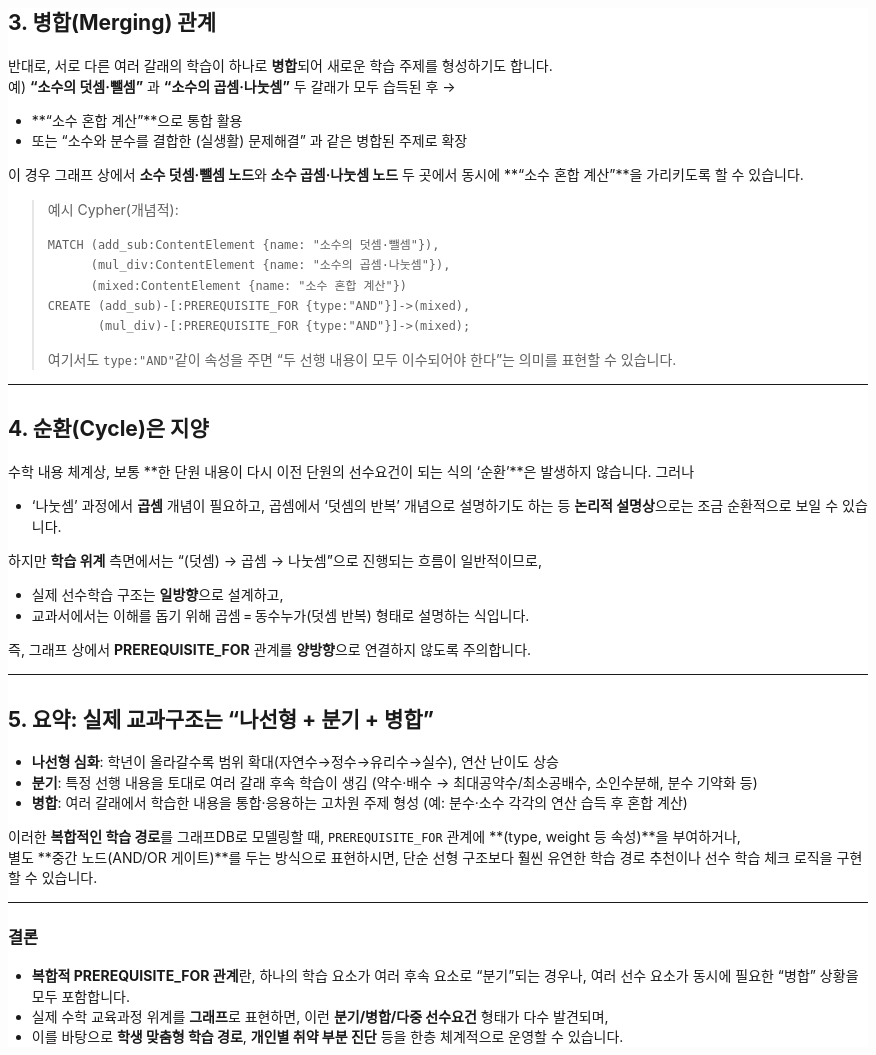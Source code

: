 
## 3. **병합(Merging) 관계**

반대로, 서로 다른 여러 갈래의 학습이 하나로 **병합**되어 새로운 학습 주제를 형성하기도 합니다.  
예) **“소수의 덧셈·뺄셈”** 과 **“소수의 곱셈·나눗셈”** 두 갈래가 모두 습득된 후 →

-   **“소수 혼합 계산”**으로 통합 활용
-   또는 “소수와 분수를 결합한 (실생활) 문제해결” 과 같은 병합된 주제로 확장

이 경우 그래프 상에서 **소수 덧셈·뺄셈 노드**와 **소수 곱셈·나눗셈 노드** 두 곳에서 동시에 **“소수 혼합 계산”**을 가리키도록 할 수 있습니다.

> 예시 Cypher(개념적):
>
> ```cypher
> MATCH (add_sub:ContentElement {name: "소수의 덧셈·뺄셈"}),
>       (mul_div:ContentElement {name: "소수의 곱셈·나눗셈"}),
>       (mixed:ContentElement {name: "소수 혼합 계산"})
> CREATE (add_sub)-[:PREREQUISITE_FOR {type:"AND"}]->(mixed),
>        (mul_div)-[:PREREQUISITE_FOR {type:"AND"}]->(mixed);
> ```
>
> 여기서도 `type:"AND"`같이 속성을 주면 “두 선행 내용이 모두 이수되어야 한다”는 의미를 표현할 수 있습니다.

---

## 4. **순환(Cycle)은 지양**

수학 내용 체계상, 보통 **한 단원 내용이 다시 이전 단원의 선수요건이 되는 식의 ‘순환’**은 발생하지 않습니다. 그러나

-   ‘나눗셈’ 과정에서 **곱셈** 개념이 필요하고, 곱셈에서 ‘덧셈의 반복’ 개념으로 설명하기도 하는 등 **논리적 설명상**으로는 조금 순환적으로 보일 수 있습니다.

하지만 **학습 위계** 측면에서는 “(덧셈) → 곱셈 → 나눗셈”으로 진행되는 흐름이 일반적이므로,

-   실제 선수학습 구조는 **일방향**으로 설계하고,
-   교과서에서는 이해를 돕기 위해 곱셈 = 동수누가(덧셈 반복) 형태로 설명하는 식입니다.

즉, 그래프 상에서 **PREREQUISITE_FOR** 관계를 **양방향**으로 연결하지 않도록 주의합니다.

---

## 5. **요약**: 실제 교과구조는 “나선형 + 분기 + 병합”

-   **나선형 심화**: 학년이 올라갈수록 범위 확대(자연수→정수→유리수→실수), 연산 난이도 상승
-   **분기**: 특정 선행 내용을 토대로 여러 갈래 후속 학습이 생김 (약수·배수 → 최대공약수/최소공배수, 소인수분해, 분수 기약화 등)
-   **병합**: 여러 갈래에서 학습한 내용을 통합·응용하는 고차원 주제 형성 (예: 분수·소수 각각의 연산 습득 후 혼합 계산)

이러한 **복합적인 학습 경로**를 그래프DB로 모델링할 때, `PREREQUISITE_FOR` 관계에 **(type, weight 등 속성)**을 부여하거나,  
별도 **중간 노드(AND/OR 게이트)**를 두는 방식으로 표현하시면, 단순 선형 구조보다 훨씬 유연한 학습 경로 추천이나 선수 학습 체크 로직을 구현할 수 있습니다.

---

### 결론

-   **복합적 PREREQUISITE_FOR 관계**란, 하나의 학습 요소가 여러 후속 요소로 “분기”되는 경우나, 여러 선수 요소가 동시에 필요한 “병합” 상황을 모두 포함합니다.
-   실제 수학 교육과정 위계를 **그래프**로 표현하면, 이런 **분기/병합/다중 선수요건** 형태가 다수 발견되며,
-   이를 바탕으로 **학생 맞춤형 학습 경로**, **개인별 취약 부분 진단** 등을 한층 체계적으로 운영할 수 있습니다.
